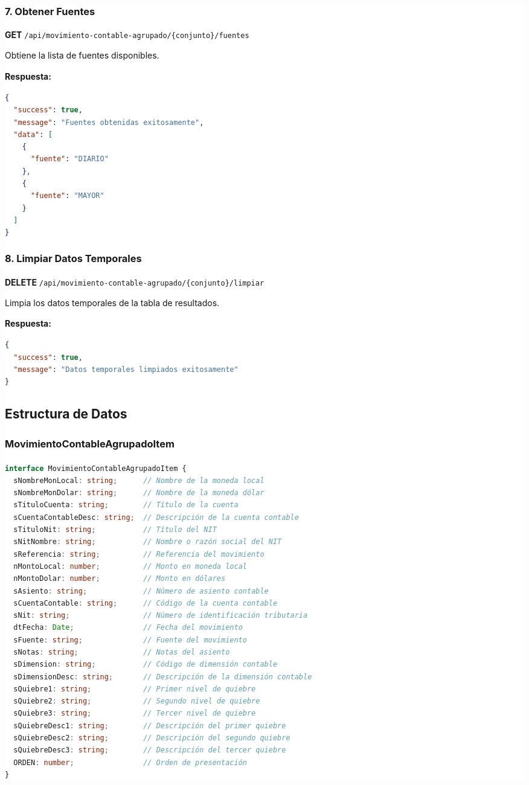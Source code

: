 ### 7. Obtener Fuentes
**GET** `/api/movimiento-contable-agrupado/{conjunto}/fuentes`

Obtiene la lista de fuentes disponibles.

**Respuesta:**
```json
{
  "success": true,
  "message": "Fuentes obtenidas exitosamente",
  "data": [
    {
      "fuente": "DIARIO"
    },
    {
      "fuente": "MAYOR"
    }
  ]
}
```

### 8. Limpiar Datos Temporales
**DELETE** `/api/movimiento-contable-agrupado/{conjunto}/limpiar`

Limpia los datos temporales de la tabla de resultados.

**Respuesta:**
```json
{
  "success": true,
  "message": "Datos temporales limpiados exitosamente"
}
```

## Estructura de Datos

### MovimientoContableAgrupadoItem
```typescript
interface MovimientoContableAgrupadoItem {
  sNombreMonLocal: string;      // Nombre de la moneda local
  sNombreMonDolar: string;      // Nombre de la moneda dólar
  sTituloCuenta: string;        // Título de la cuenta
  sCuentaContableDesc: string;  // Descripción de la cuenta contable
  sTituloNit: string;           // Título del NIT
  sNitNombre: string;           // Nombre o razón social del NIT
  sReferencia: string;          // Referencia del movimiento
  nMontoLocal: number;          // Monto en moneda local
  nMontoDolar: number;          // Monto en dólares
  sAsiento: string;             // Número de asiento contable
  sCuentaContable: string;      // Código de la cuenta contable
  sNit: string;                 // Número de identificación tributaria
  dtFecha: Date;                // Fecha del movimiento
  sFuente: string;              // Fuente del movimiento
  sNotas: string;               // Notas del asiento
  sDimension: string;           // Código de dimensión contable
  sDimensionDesc: string;       // Descripción de la dimensión contable
  sQuiebre1: string;            // Primer nivel de quiebre
  sQuiebre2: string;            // Segundo nivel de quiebre
  sQuiebre3: string;            // Tercer nivel de quiebre
  sQuiebreDesc1: string;        // Descripción del primer quiebre
  sQuiebreDesc2: string;        // Descripción del segundo quiebre
  sQuiebreDesc3: string;        // Descripción del tercer quiebre
  ORDEN: number;                // Orden de presentación
}
```